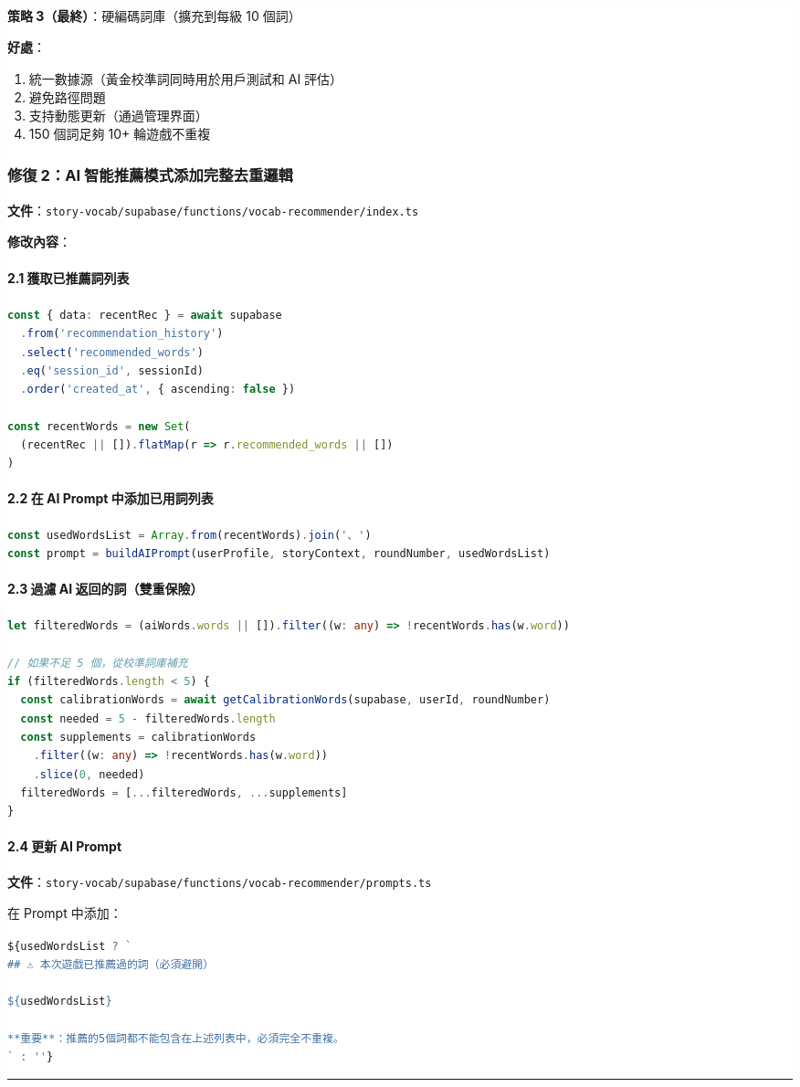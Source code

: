 **策略 3（最終）**：硬編碼詞庫（擴充到每級 10 個詞）

**好處**：
1. 統一數據源（黃金校準詞同時用於用戶測試和 AI 評估）
2. 避免路徑問題
3. 支持動態更新（通過管理界面）
4. 150 個詞足夠 10+ 輪遊戲不重複

### 修復 2：AI 智能推薦模式添加完整去重邏輯

**文件**：`story-vocab/supabase/functions/vocab-recommender/index.ts`

**修改內容**：

#### 2.1 獲取已推薦詞列表
```typescript
const { data: recentRec } = await supabase
  .from('recommendation_history')
  .select('recommended_words')
  .eq('session_id', sessionId)
  .order('created_at', { ascending: false })

const recentWords = new Set(
  (recentRec || []).flatMap(r => r.recommended_words || [])
)
```

#### 2.2 在 AI Prompt 中添加已用詞列表
```typescript
const usedWordsList = Array.from(recentWords).join('、')
const prompt = buildAIPrompt(userProfile, storyContext, roundNumber, usedWordsList)
```

#### 2.3 過濾 AI 返回的詞（雙重保險）
```typescript
let filteredWords = (aiWords.words || []).filter((w: any) => !recentWords.has(w.word))

// 如果不足 5 個，從校準詞庫補充
if (filteredWords.length < 5) {
  const calibrationWords = await getCalibrationWords(supabase, userId, roundNumber)
  const needed = 5 - filteredWords.length
  const supplements = calibrationWords
    .filter((w: any) => !recentWords.has(w.word))
    .slice(0, needed)
  filteredWords = [...filteredWords, ...supplements]
}
```

#### 2.4 更新 AI Prompt
**文件**：`story-vocab/supabase/functions/vocab-recommender/prompts.ts`

在 Prompt 中添加：
```typescript
${usedWordsList ? `
## ⚠️ 本次遊戲已推薦過的詞（必須避開）

${usedWordsList}

**重要**：推薦的5個詞都不能包含在上述列表中，必須完全不重複。
` : ''}
```

---